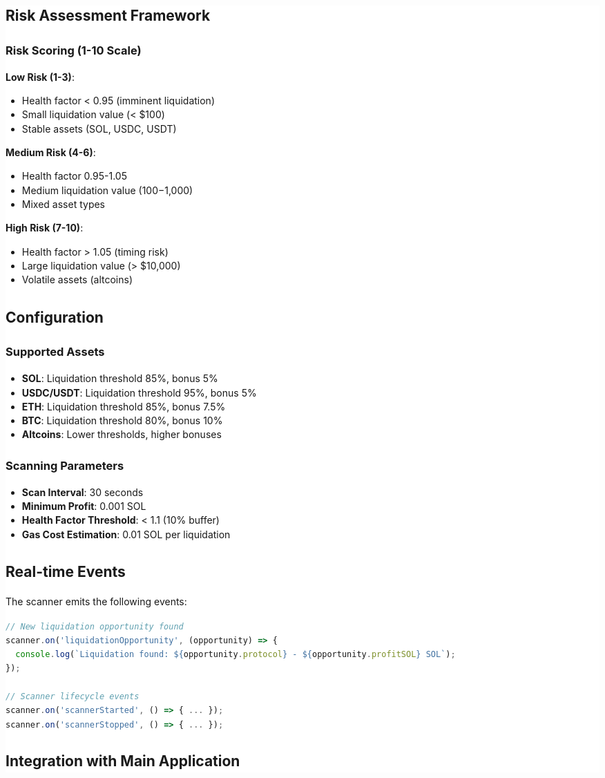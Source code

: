 ## Risk Assessment Framework

### Risk Scoring (1-10 Scale)

**Low Risk (1-3)**:
- Health factor < 0.95 (imminent liquidation)
- Small liquidation value (< $100)
- Stable assets (SOL, USDC, USDT)

**Medium Risk (4-6)**:
- Health factor 0.95-1.05
- Medium liquidation value ($100-$1,000)
- Mixed asset types

**High Risk (7-10)**:
- Health factor > 1.05 (timing risk)
- Large liquidation value (> $10,000)
- Volatile assets (altcoins)

## Configuration

### Supported Assets
- **SOL**: Liquidation threshold 85%, bonus 5%
- **USDC/USDT**: Liquidation threshold 95%, bonus 5%
- **ETH**: Liquidation threshold 85%, bonus 7.5%
- **BTC**: Liquidation threshold 80%, bonus 10%
- **Altcoins**: Lower thresholds, higher bonuses

### Scanning Parameters
- **Scan Interval**: 30 seconds
- **Minimum Profit**: 0.001 SOL
- **Health Factor Threshold**: < 1.1 (10% buffer)
- **Gas Cost Estimation**: 0.01 SOL per liquidation

## Real-time Events

The scanner emits the following events:

```javascript
// New liquidation opportunity found
scanner.on('liquidationOpportunity', (opportunity) => {
  console.log(`Liquidation found: ${opportunity.protocol} - ${opportunity.profitSOL} SOL`);
});

// Scanner lifecycle events
scanner.on('scannerStarted', () => { ... });
scanner.on('scannerStopped', () => { ... });
```

## Integration with Main Application
